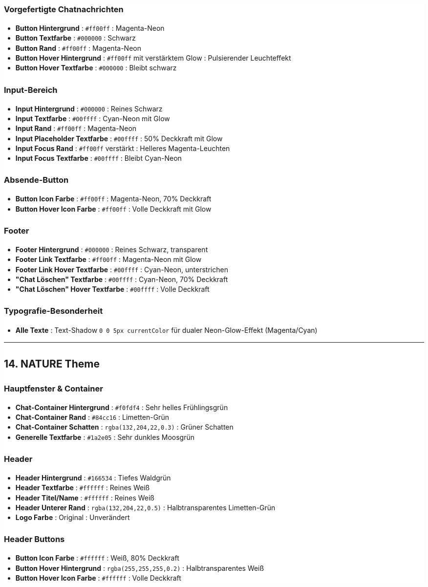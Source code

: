 ### Vorgefertigte Chatnachrichten
- **Button Hintergrund** : `#ff00ff` : Magenta-Neon
- **Button Textfarbe** : `#000000` : Schwarz
- **Button Rand** : `#ff00ff` : Magenta-Neon
- **Button Hover Hintergrund** : `#ff00ff` mit verstärktem Glow : Pulsierender Leuchteffekt
- **Button Hover Textfarbe** : `#000000` : Bleibt schwarz

### Input-Bereich
- **Input Hintergrund** : `#000000` : Reines Schwarz
- **Input Textfarbe** : `#00ffff` : Cyan-Neon mit Glow
- **Input Rand** : `#ff00ff` : Magenta-Neon
- **Input Placeholder Textfarbe** : `#00ffff` : 50% Deckkraft mit Glow
- **Input Focus Rand** : `#ff00ff` verstärkt : Helleres Magenta-Leuchten
- **Input Focus Textfarbe** : `#00ffff` : Bleibt Cyan-Neon

### Absende-Button
- **Button Icon Farbe** : `#ff00ff` : Magenta-Neon, 70% Deckkraft
- **Button Hover Icon Farbe** : `#ff00ff` : Volle Deckkraft mit Glow

### Footer
- **Footer Hintergrund** : `#000000` : Reines Schwarz, transparent
- **Footer Link Textfarbe** : `#ff00ff` : Magenta-Neon mit Glow
- **Footer Link Hover Textfarbe** : `#00ffff` : Cyan-Neon, unterstrichen
- **"Chat Löschen" Textfarbe** : `#00ffff` : Cyan-Neon, 70% Deckkraft
- **"Chat Löschen" Hover Textfarbe** : `#00ffff` : Volle Deckkraft

### Typografie-Besonderheit
- **Alle Texte** : Text-Shadow `0 0 5px currentColor` für dualer Neon-Glow-Effekt (Magenta/Cyan)

---

## **14. NATURE Theme**

### Hauptfenster & Container
- **Chat-Container Hintergrund** : `#f0fdf4` : Sehr helles Frühlingsgrün
- **Chat-Container Rand** : `#84cc16` : Limetten-Grün
- **Chat-Container Schatten** : `rgba(132,204,22,0.3)` : Grüner Schatten
- **Generelle Textfarbe** : `#1a2e05` : Sehr dunkles Moosgrün

### Header
- **Header Hintergrund** : `#166534` : Tiefes Waldgrün
- **Header Textfarbe** : `#ffffff` : Reines Weiß
- **Header Titel/Name** : `#ffffff` : Reines Weiß
- **Header Unterer Rand** : `rgba(132,204,22,0.5)` : Halbtransparentes Limetten-Grün
- **Logo Farbe** : Original : Unverändert

### Header Buttons
- **Button Icon Farbe** : `#ffffff` : Weiß, 80% Deckkraft
- **Button Hover Hintergrund** : `rgba(255,255,255,0.2)` : Halbtransparentes Weiß
- **Button Hover Icon Farbe** : `#ffffff` : Volle Deckkraft
